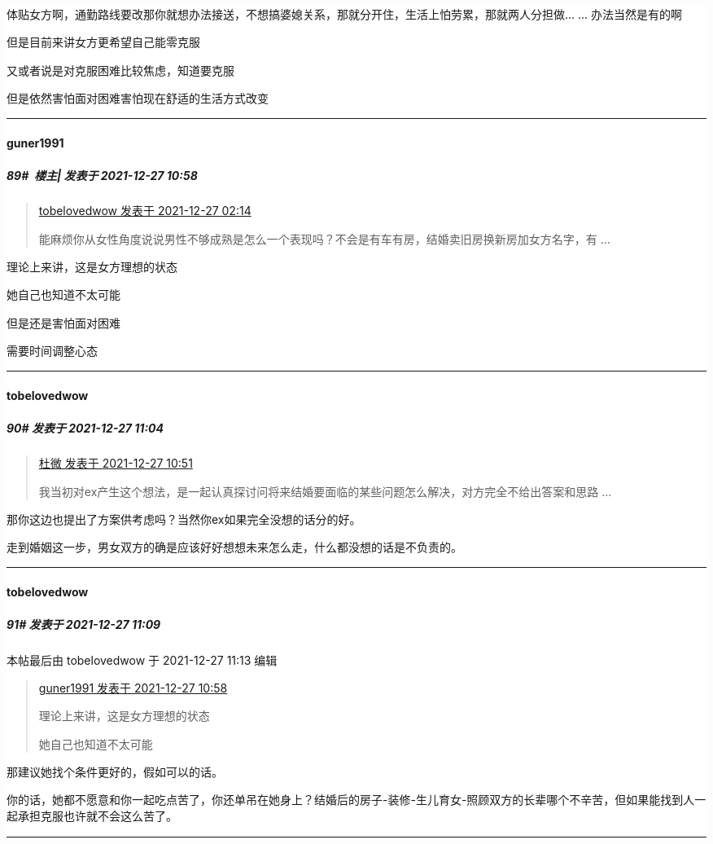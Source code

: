 体贴女方啊，通勤路线要改那你就想办法接送，不想搞婆媳关系，那就分开住，生活上怕劳累，那就两人分担做… ...</blockquote>
办法当然是有的啊

但是目前来讲女方更希望自己能零克服

又或者说是对克服困难比较焦虑，知道要克服

但是依然害怕面对困难害怕现在舒适的生活方式改变

*****

####  guner1991  
##### 89#         楼主| 发表于 2021-12-27 10:58

<blockquote><a href="httphttps://bbs.saraba1st.com/2b/forum.php?mod=redirect&amp;goto=findpost&amp;pid=54057934&amp;ptid=2044231" target="_blank">tobelovedwow 发表于 2021-12-27 02:14</a>

能麻烦你从女性角度说说男性不够成熟是怎么一个表现吗？不会是有车有房，结婚卖旧房换新房加女方名字，有 ...</blockquote>
理论上来讲，这是女方理想的状态

她自己也知道不太可能

但是还是害怕面对困难

需要时间调整心态



*****

####  tobelovedwow  
##### 90#       发表于 2021-12-27 11:04

<blockquote><a href="httphttps://bbs.saraba1st.com/2b/forum.php?mod=redirect&amp;goto=findpost&amp;pid=54059935&amp;ptid=2044231" target="_blank">杜微 发表于 2021-12-27 10:51</a>

我当初对ex产生这个想法，是一起认真探讨问将来结婚要面临的某些问题怎么解决，对方完全不给出答案和思路 ...</blockquote>
那你这边也提出了方案供考虑吗？当然你ex如果完全没想的话分的好。

走到婚姻这一步，男女双方的确是应该好好想想未来怎么走，什么都没想的话是不负责的。



*****

####  tobelovedwow  
##### 91#       发表于 2021-12-27 11:09

 本帖最后由 tobelovedwow 于 2021-12-27 11:13 编辑 
<blockquote><a href="httphttps://bbs.saraba1st.com/2b/forum.php?mod=redirect&amp;goto=findpost&amp;pid=54060035&amp;ptid=2044231" target="_blank">guner1991 发表于 2021-12-27 10:58</a>

理论上来讲，这是女方理想的状态

她自己也知道不太可能</blockquote>
那建议她找个条件更好的，假如可以的话。

你的话，她都不愿意和你一起吃点苦了，你还单吊在她身上？结婚后的房子-装修-生儿育女-照顾双方的长辈哪个不辛苦，但如果能找到人一起承担克服也许就不会这么苦了。

*****
